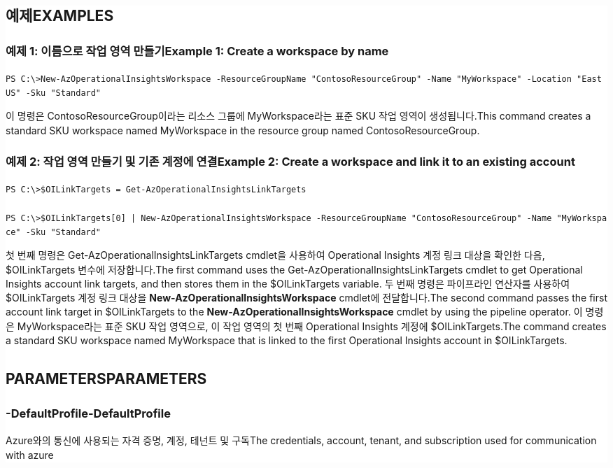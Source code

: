 ## <span data-ttu-id="64458-108">예제</span><span class="sxs-lookup"><span data-stu-id="64458-108">EXAMPLES</span></span>

### <span data-ttu-id="64458-109">예제 1: 이름으로 작업 영역 만들기</span><span class="sxs-lookup"><span data-stu-id="64458-109">Example 1: Create a workspace by name</span></span>
```
PS C:\>New-AzOperationalInsightsWorkspace -ResourceGroupName "ContosoResourceGroup" -Name "MyWorkspace" -Location "East US" -Sku "Standard"
```

<span data-ttu-id="64458-110">이 명령은 ContosoResourceGroup이라는 리소스 그룹에 MyWorkspace라는 표준 SKU 작업 영역이 생성됩니다.</span><span class="sxs-lookup"><span data-stu-id="64458-110">This command creates a standard SKU workspace named MyWorkspace in the resource group named ContosoResourceGroup.</span></span>

### <span data-ttu-id="64458-111">예제 2: 작업 영역 만들기 및 기존 계정에 연결</span><span class="sxs-lookup"><span data-stu-id="64458-111">Example 2: Create a workspace and link it to an existing account</span></span>
```
PS C:\>$OILinkTargets = Get-AzOperationalInsightsLinkTargets

PS C:\>$OILinkTargets[0] | New-AzOperationalInsightsWorkspace -ResourceGroupName "ContosoResourceGroup" -Name "MyWorkspace" -Sku "Standard"
```

<span data-ttu-id="64458-112">첫 번째 명령은 Get-AzOperationalInsightsLinkTargets cmdlet을 사용하여 Operational Insights 계정 링크 대상을 확인한 다음, $OILinkTargets 변수에 저장합니다.</span><span class="sxs-lookup"><span data-stu-id="64458-112">The first command uses the Get-AzOperationalInsightsLinkTargets cmdlet to get Operational Insights account link targets, and then stores them in the $OILinkTargets variable.</span></span>
<span data-ttu-id="64458-113">두 번째 명령은 파이프라인 연산자를 사용하여 $OILinkTargets 계정 링크 대상을 **New-AzOperationalInsightsWorkspace** cmdlet에 전달합니다.</span><span class="sxs-lookup"><span data-stu-id="64458-113">The second command passes the first account link target in $OILinkTargets to the **New-AzOperationalInsightsWorkspace** cmdlet by using the pipeline operator.</span></span>
<span data-ttu-id="64458-114">이 명령은 MyWorkspace라는 표준 SKU 작업 영역으로, 이 작업 영역의 첫 번째 Operational Insights 계정에 $OILinkTargets.</span><span class="sxs-lookup"><span data-stu-id="64458-114">The command creates a standard SKU workspace named MyWorkspace that is linked to the first Operational Insights account in $OILinkTargets.</span></span>

## <span data-ttu-id="64458-115">PARAMETERS</span><span class="sxs-lookup"><span data-stu-id="64458-115">PARAMETERS</span></span>

### <span data-ttu-id="64458-116">-DefaultProfile</span><span class="sxs-lookup"><span data-stu-id="64458-116">-DefaultProfile</span></span>
<span data-ttu-id="64458-117">Azure와의 통신에 사용되는 자격 증명, 계정, 테넌트 및 구독</span><span class="sxs-lookup"><span data-stu-id="64458-117">The credentials, account, tenant, and subscription used for communication with azure</span></span>
